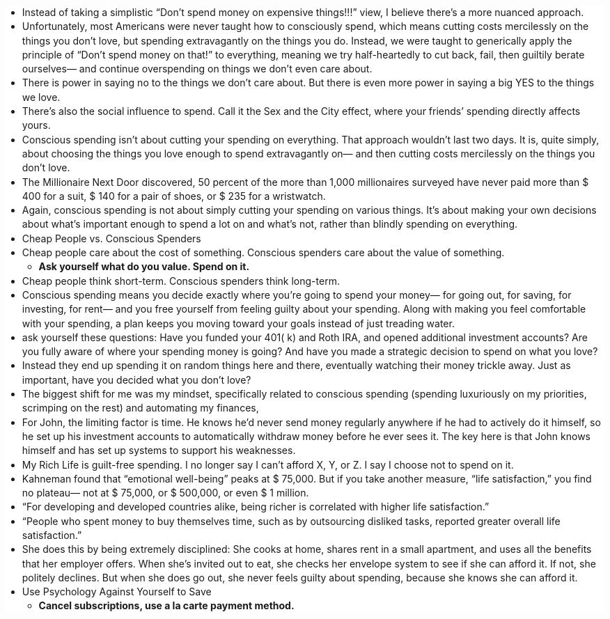 - Instead of taking a simplistic “Don’t spend money on expensive things!!!” view, I believe there’s a more nuanced approach.
- Unfortunately, most Americans were never taught how to consciously spend, which means cutting costs mercilessly on the things you don’t love, but
  spending extravagantly on the things you do. Instead, we were taught to generically apply the principle of “Don’t spend money on that!” to
  everything, meaning we try half-heartedly to cut back, fail, then guiltily berate ourselves— and continue overspending on things we don’t even care
  about.
- There is power in saying no to the things we don’t care about. But there is even more power in saying a big YES to the things we love.
- There’s also the social influence to spend. Call it the Sex and the City effect, where your friends’ spending directly affects yours.
- Conscious spending isn’t about cutting your spending on everything. That approach wouldn’t last two days. It is, quite simply, about choosing the
  things you love enough to spend extravagantly on— and then cutting costs mercilessly on the things you don’t love.
- The Millionaire Next Door discovered, 50 percent of the more than 1,000 millionaires surveyed have never paid more than $ 400 for a suit, $ 140 for
  a pair of shoes, or $ 235 for a wristwatch.
- Again, conscious spending is not about simply cutting your spending on various things. It’s about making your own decisions about what’s important
  enough to spend a lot on and what’s not, rather than blindly spending on everything.
- Cheap People vs. Conscious Spenders
- Cheap people care about the cost of something. Conscious spenders care about the value of something.
    - **Ask yourself what do you value. Spend on it.**
- Cheap people think short-term. Conscious spenders think long-term.
- Conscious spending means you decide exactly where you’re going to spend your money— for going out, for saving, for investing, for rent— and you free
  yourself from feeling guilty about your spending. Along with making you feel comfortable with your spending, a plan keeps you moving toward your
  goals instead of just treading water.
- ask yourself these questions: Have you funded your 401( k) and Roth IRA, and opened additional investment accounts? Are you fully aware of where
  your spending money is going? And have you made a strategic decision to spend on what you love?
- Instead they end up spending it on random things here and there, eventually watching their money trickle away. Just as important, have you decided
  what you don’t love?
- The biggest shift for me was my mindset, specifically related to conscious spending (spending luxuriously on my priorities, scrimping on the rest)
  and automating my finances,
- For John, the limiting factor is time. He knows he’d never send money regularly anywhere if he had to actively do it himself, so he set up his
  investment accounts to automatically withdraw money before he ever sees it. The key here is that John knows himself and has set up systems to
  support his weaknesses.
- My Rich Life is guilt-free spending. I no longer say I can’t afford X, Y, or Z. I say I choose not to spend on it.
- Kahneman found that “emotional well-being” peaks at $ 75,000. But if you take another measure, “life satisfaction,” you find no plateau— not at $
  75,000, or $ 500,000, or even $ 1 million.
- “For developing and developed countries alike, being richer is correlated with higher life satisfaction.”
- “People who spent money to buy themselves time, such as by outsourcing disliked tasks, reported greater overall life satisfaction.”
- She does this by being extremely disciplined: She cooks at home, shares rent in a small apartment, and uses all the benefits that her employer
  offers. When she’s invited out to eat, she checks her envelope system to see if she can afford it. If not, she politely declines. But when she does
  go out, she never feels guilty about spending, because she knows she can afford it.
- Use Psychology Against Yourself to Save
    - **Cancel subscriptions, use a la carte payment method.**